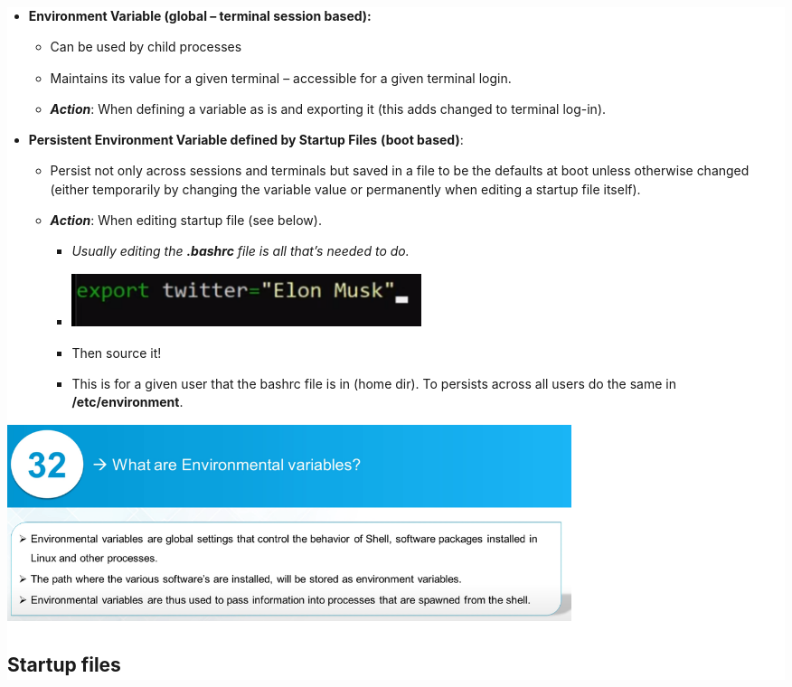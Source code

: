 - **Environment Variable (global – terminal session based):**

  - Can be used by child processes

  - Maintains its value for a given terminal – accessible for a given
    terminal login.

  - ***Action***: When defining a variable as is and exporting it (this
    adds changed to terminal log-in).

- **Persistent Environment Variable defined by Startup Files** **(boot
  based)**:

  - Persist not only across sessions and terminals but saved in a file
    to be the defaults at boot unless otherwise changed (either
    temporarily by changing the variable value or permanently when
    editing a startup file itself).

  - ***Action***: When editing startup file (see below).

    - *Usually editing the **.bashrc** file is all that’s needed to do.*

    - <img src="./media/image3.png" style="width:4.02231in;height:0.61131in"
      alt="Text Description automatically generated" />

    - Then source it!

    - This is for a given user that the bashrc file is in (home dir). To
      persists across all users do the same in **/etc/environment**.

<img src="./media/image4.png" style="width:6.5in;height:2.26319in"
alt="Graphical user interface, text, application, email Description automatically generated" />

## **Startup files**
